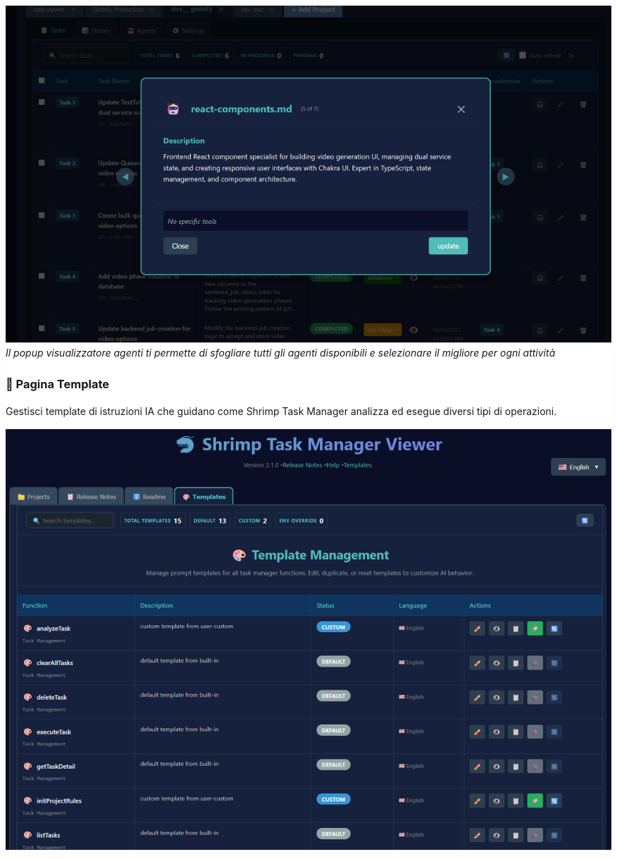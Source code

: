![Popup Visualizzatore Agenti](releases/agent-viewer-popup.png)
*Il popup visualizzatore agenti ti permette di sfogliare tutti gli agenti disponibili e selezionare il migliore per ogni attività*

### 🎨 Pagina Template

Gestisci template di istruzioni IA che guidano come Shrimp Task Manager analizza ed esegue diversi tipi di operazioni.

![Gestione Template](releases/template-management-system.png)